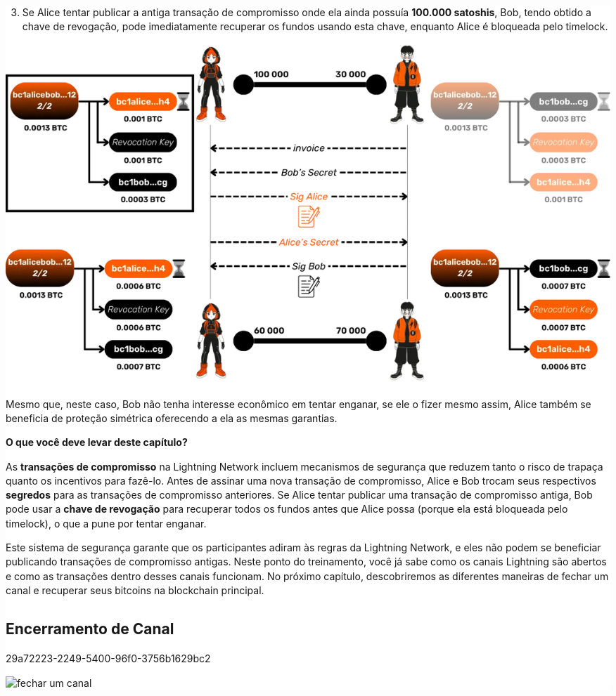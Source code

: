 3. Se Alice tentar publicar a antiga transação de compromisso onde ela ainda possuía **100.000 satoshis**, Bob, tendo obtido a chave de revogação, pode imediatamente recuperar os fundos usando esta chave, enquanto Alice é bloqueada pelo timelock.

![LNP201](assets/en/28.webp)

Mesmo que, neste caso, Bob não tenha interesse econômico em tentar enganar, se ele o fizer mesmo assim, Alice também se beneficia de proteção simétrica oferecendo a ela as mesmas garantias.

**O que você deve levar deste capítulo?**

As **transações de compromisso** na Lightning Network incluem mecanismos de segurança que reduzem tanto o risco de trapaça quanto os incentivos para fazê-lo. Antes de assinar uma nova transação de compromisso, Alice e Bob trocam seus respectivos **segredos** para as transações de compromisso anteriores. Se Alice tentar publicar uma transação de compromisso antiga, Bob pode usar a **chave de revogação** para recuperar todos os fundos antes que Alice possa (porque ela está bloqueada pelo timelock), o que a pune por tentar enganar.

Este sistema de segurança garante que os participantes adiram às regras da Lightning Network, e eles não podem se beneficiar publicando transações de compromisso antigas.
Neste ponto do treinamento, você já sabe como os canais Lightning são abertos e como as transações dentro desses canais funcionam. No próximo capítulo, descobriremos as diferentes maneiras de fechar um canal e recuperar seus bitcoins na blockchain principal.

## Encerramento de Canal

<chapterId>29a72223-2249-5400-96f0-3756b1629bc2</chapterId>

![fechar um canal](https://youtu.be/FVmQvNpVW8Y)
